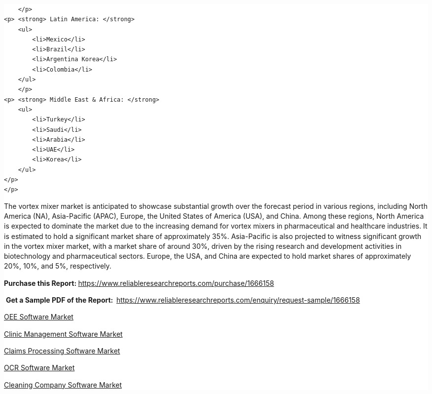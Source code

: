         </p> 
    <p> <strong> Latin America: </strong>
        <ul>
            <li>Mexico</li>
            <li>Brazil</li>
            <li>Argentina Korea</li>
            <li>Colombia</li>
        </ul>
        </p> 
    <p> <strong> Middle East & Africa: </strong>
        <ul>
            <li>Turkey</li>
            <li>Saudi</li>
            <li>Arabia</li>
            <li>UAE</li>
            <li>Korea</li>
        </ul>
    </p>
    </p>
<p><p>The vortex mixer market is anticipated to showcase substantial growth over the forecast period in various regions, including North America (NA), Asia-Pacific (APAC), Europe, the United States of America (USA), and China. Among these regions, North America is expected to dominate the market due to the increasing demand for vortex mixers in pharmaceutical and healthcare industries. It is estimated to hold a significant market share of approximately 35%. Asia-Pacific is also projected to witness significant growth in the vortex mixer market, with a market share of around 30%, driven by the rising research and development activities in biotechnology and pharmaceutical sectors. Europe, the USA, and China are expected to hold market shares of approximately 20%, 10%, and 5%, respectively.</p></p>
<p><strong>Purchase this Report: </strong><a href="https://www.reliableresearchreports.com/purchase/1666158">https://www.reliableresearchreports.com/purchase/1666158</a></p>
<p>&nbsp;<strong>Get a Sample PDF of the Report:&nbsp;&nbsp;</strong><a href="https://www.reliableresearchreports.com/enquiry/request-sample/1666158">https://www.reliableresearchreports.com/enquiry/request-sample/1666158</a></p>
<p><strong></strong></p>
<p><p><a href="https://github.com/ChiragRp1/Market-Research-Report-List-2/blob/main/oee-software-market.md">OEE Software Market</a></p><p><a href="https://github.com/PeterParrish5/Market-Research-Report-List-3/blob/main/clinic-management-software-market.md">Clinic Management Software Market</a></p><p><a href="https://github.com/BryceTownsendr/Market-Research-Report-List-3/blob/main/claims-processing-software-market.md">Claims Processing Software Market</a></p><p><a href="https://github.com/ChiragRP21/Market-Research-Report-List-2/blob/main/ocr-software-market.md">OCR Software Market</a></p><p><a href="https://github.com/WillieWoodard/Market-Research-Report-List-3/blob/main/cleaning-company-software-market.md">Cleaning Company Software Market</a></p></p>